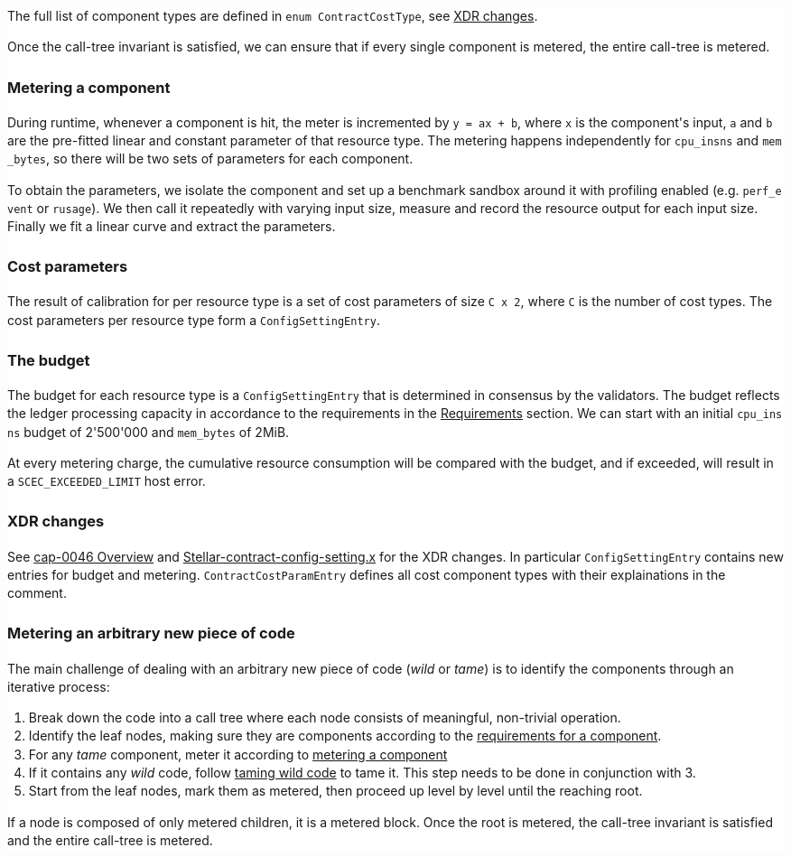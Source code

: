The full list of component types are defined in `enum ContractCostType`, see [XDR changes](#xdr-changes). 

Once the call-tree invariant is satisfied, we can ensure that if every single component is metered, the entire call-tree is metered. 

### Metering a component
During runtime, whenever a component is hit, the meter is incremented by `y = ax + b`, where `x` is the component's input, `a` and `b` are the pre-fitted linear and constant parameter of that resource type. The metering happens independently for `cpu_insns` and `mem_bytes`, so there will be two sets of parameters for each component.

To obtain the parameters, we isolate the component and set up a benchmark sandbox around it with profiling enabled (e.g. `perf_event` or `rusage`). We then call it repeatedly with varying input size, measure and record the resource output for each input size. Finally we fit a linear curve and extract the parameters. 

### Cost parameters
The result of calibration for per resource type is a set of cost parameters of size `C x 2`, where `C` is the number of cost types. The cost parameters per resource type form a `ConfigSettingEntry`. 

### The budget
The budget for each resource type is a `ConfigSettingEntry` that is determined in consensus by the validators. The budget reflects the ledger processing capacity in accordance to the requirements in the [Requirements](#requirements) section. We can start with an initial `cpu_insns` budget of 2'500'000 and `mem_bytes` of 2MiB.

At every metering charge, the cumulative resource consumption will be compared with the budget, and if exceeded, will result in a `SCEC_EXCEEDED_LIMIT` host error.

### XDR changes
See [cap-0046 Overview](./cap-0046-01.md) and [Stellar-contract-config-setting.x](../contents/cap-0046/Stellar-contract-config-setting.x) for the XDR changes. In particular `ConfigSettingEntry`
contains new entries for budget and metering. `ContractCostParamEntry` defines all cost component types with their explainations in the comment.

### Metering an arbitrary new piece of code
The main challenge of dealing with an arbitrary new piece of code (*wild* or *tame*) is to identify the components through an iterative process:
1. Break down the code into a call tree where each node consists of meaningful, non-trivial operation.
2. Identify the leaf nodes, making sure they are components according to the [requirements for a component](#requirements-for-a-component).
3. For any *tame* component, meter it according to [metering a component](#metering-a-component)
4. If it contains any *wild* code, follow [taming wild code](#taming-wild-code) to tame it. This step needs to be done in conjunction with 3. 
5. Start from the leaf nodes, mark them as metered, then proceed up level by level until the reaching root. 

If a node is composed of only metered children, it is a metered block. Once the root is metered, the call-tree invariant is satisfied and the entire call-tree is metered. 
